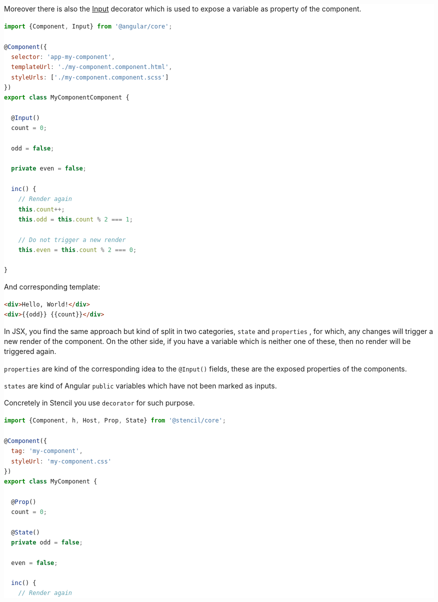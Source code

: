 Moreover there is also the [Input](https://angular.io/api/core/Input) decorator which is used to expose a variable as property of the component.

```javascript
import {Component, Input} from '@angular/core';

@Component({
  selector: 'app-my-component',
  templateUrl: './my-component.component.html',
  styleUrls: ['./my-component.component.scss']
})
export class MyComponentComponent {

  @Input()
  count = 0;

  odd = false;

  private even = false;

  inc() {
    // Render again
    this.count++;
    this.odd = this.count % 2 === 1;

    // Do not trigger a new render
    this.even = this.count % 2 === 0;

}
```

And corresponding template:

```html
<div>Hello, World!</div>
<div>{{odd}} {{count}}</div>
```

In JSX, you find the same approach but kind of split in two categories, `state` and `properties` , for which, any changes will trigger a new render of the component. On the other side, if you have a variable which is neither one of these, then no render will be triggered again.

`properties` are kind of the corresponding idea to the `@Input()` fields, these are the exposed properties of the components.

`states` are kind of Angular `public` variables which have not been marked as inputs.

Concretely in Stencil you use `decorator` for such purpose.

```javascript
import {Component, h, Host, Prop, State} from '@stencil/core';

@Component({
  tag: 'my-component',
  styleUrl: 'my-component.css'
})
export class MyComponent {

  @Prop()
  count = 0;

  @State()
  private odd = false;

  even = false;

  inc() {
    // Render again
```